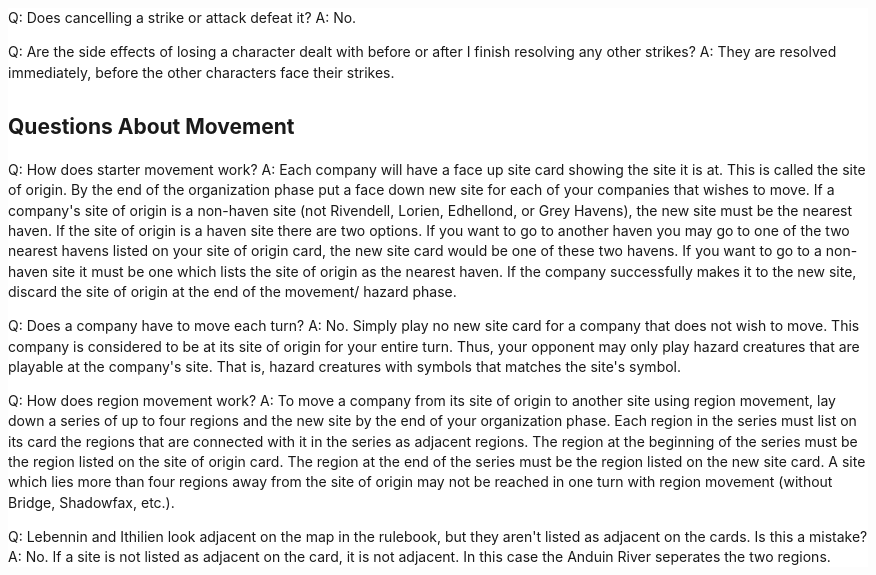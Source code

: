 
Q: Does cancelling a strike or attack defeat it?
A: No.


Q: Are the side effects of losing a character dealt with before or
   after I finish resolving any other strikes?
A: They are resolved immediately, before the other characters face
   their strikes.


Questions About Movement
------------------------


Q: How does starter movement work?
A: Each company will have a face up site card showing the site it is at.
   This is called the site of origin. By the end of the organization
   phase put a face down new site for each of your companies that wishes
   to move. If a company's site of origin is a non-haven site (not
   Rivendell, Lorien, Edhellond, or Grey Havens), the new site must
   be the nearest haven. If the site of origin is a haven site there
   are two options. If you want to go to another haven you may go
   to one of the two nearest havens listed on your site of origin card,
   the new site card would be one of these two havens. If you want to
   go to a non-haven site it must be one which lists the site of origin
   as the nearest haven. If the company successfully makes it to the
   new site, discard the site of origin at the end of the movement/
   hazard phase.


Q: Does a company have to move each turn?
A: No. Simply play no new site card for a company that does not wish
   to move. This company is considered to be at its site of origin for
   your entire turn. Thus, your opponent may only play hazard creatures
   that are playable at the company's site. That is, hazard creatures
   with symbols that matches the site's symbol.


Q: How does region movement work?
A: To move a company from its site of origin to another site using
   region movement, lay down a series of up to four regions and the new
   site by the end of your organization phase. Each region in the series
   must list on its card the regions that are connected with it in the
   series as adjacent regions. The region at the beginning of the series
   must be the region listed on the site of origin card. The region at
   the end of the series must be the region listed on the new site card.
   A site which lies more than four regions away from the site of origin
   may not be reached in one turn with region movement (without Bridge,
   Shadowfax, etc.).


Q: Lebennin and Ithilien look adjacent on the map in the rulebook, but
   they aren't listed as adjacent on the cards. Is this a mistake?
A: No. If a site is not listed as adjacent on the card, it is not
   adjacent. In this case the Anduin River seperates the two regions.
